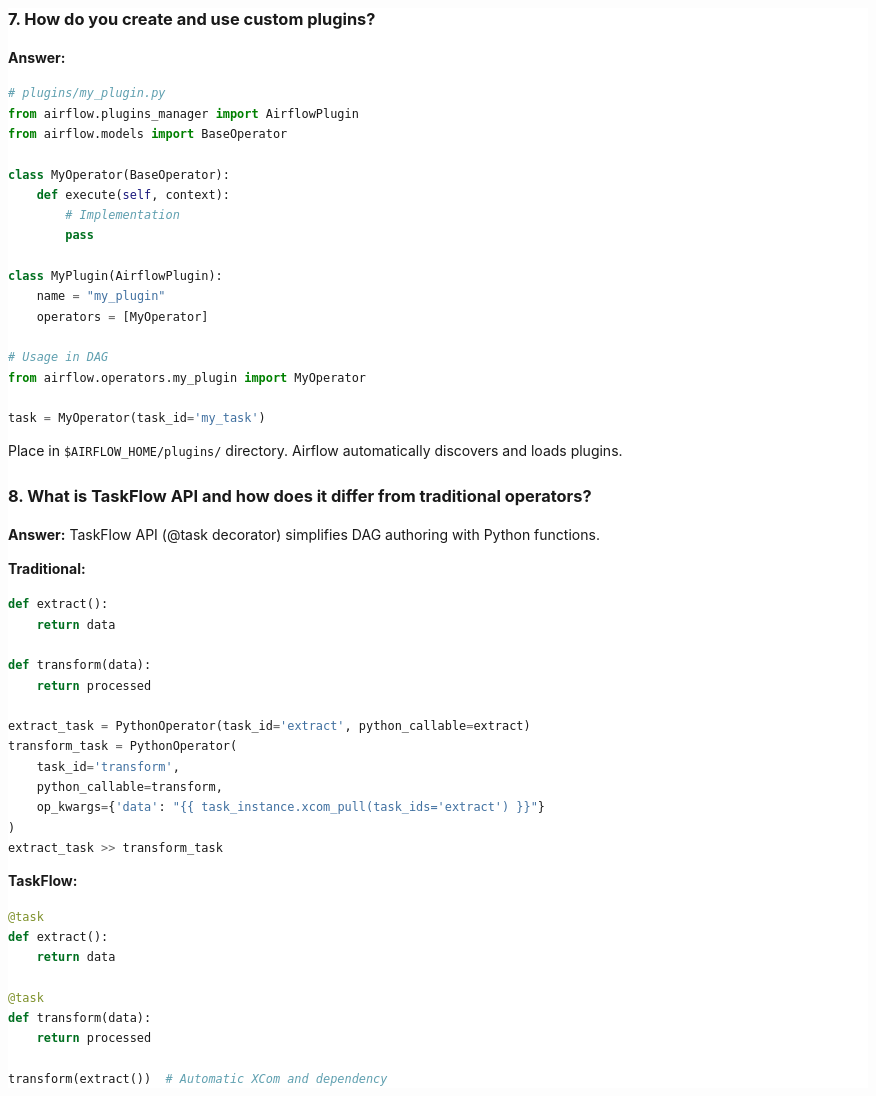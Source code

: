 ### 7. How do you create and use custom plugins?

**Answer:**
```python
# plugins/my_plugin.py
from airflow.plugins_manager import AirflowPlugin
from airflow.models import BaseOperator

class MyOperator(BaseOperator):
    def execute(self, context):
        # Implementation
        pass

class MyPlugin(AirflowPlugin):
    name = "my_plugin"
    operators = [MyOperator]

# Usage in DAG
from airflow.operators.my_plugin import MyOperator

task = MyOperator(task_id='my_task')
```

Place in `$AIRFLOW_HOME/plugins/` directory. Airflow automatically discovers and loads plugins.

### 8. What is TaskFlow API and how does it differ from traditional operators?

**Answer:** TaskFlow API (@task decorator) simplifies DAG authoring with Python functions.

**Traditional:**
```python
def extract():
    return data

def transform(data):
    return processed

extract_task = PythonOperator(task_id='extract', python_callable=extract)
transform_task = PythonOperator(
    task_id='transform',
    python_callable=transform,
    op_kwargs={'data': "{{ task_instance.xcom_pull(task_ids='extract') }}"}
)
extract_task >> transform_task
```

**TaskFlow:**
```python
@task
def extract():
    return data

@task
def transform(data):
    return processed

transform(extract())  # Automatic XCom and dependency
```
